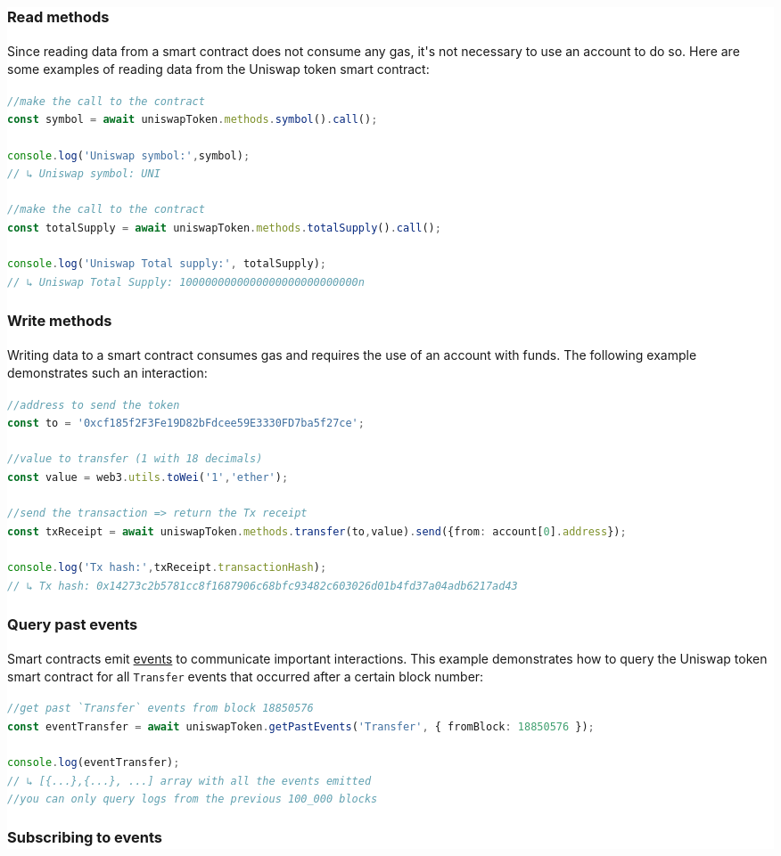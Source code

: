 ### Read methods

Since reading data from a smart contract does not consume any gas, it's not necessary to use an account to do so. Here are some examples of reading data from the Uniswap token smart contract:

```ts
//make the call to the contract
const symbol = await uniswapToken.methods.symbol().call();

console.log('Uniswap symbol:',symbol);
// ↳ Uniswap symbol: UNI

//make the call to the contract
const totalSupply = await uniswapToken.methods.totalSupply().call();

console.log('Uniswap Total supply:', totalSupply);
// ↳ Uniswap Total Supply: 1000000000000000000000000000n
```

### Write methods

Writing data to a smart contract consumes gas and requires the use of an account with funds. The following example demonstrates such an interaction:

```ts
//address to send the token
const to = '0xcf185f2F3Fe19D82bFdcee59E3330FD7ba5f27ce';

//value to transfer (1 with 18 decimals)
const value = web3.utils.toWei('1','ether');

//send the transaction => return the Tx receipt
const txReceipt = await uniswapToken.methods.transfer(to,value).send({from: account[0].address});

console.log('Tx hash:',txReceipt.transactionHash);
// ↳ Tx hash: 0x14273c2b5781cc8f1687906c68bfc93482c603026d01b4fd37a04adb6217ad43
```

### Query past events

Smart contracts emit [events](https://ethereum.org/en/developers/docs/smart-contracts/anatomy/#events-and-logs) to communicate important interactions. This example demonstrates how to query the Uniswap token smart contract for all `Transfer` events that occurred after a certain block number:

```ts
//get past `Transfer` events from block 18850576
const eventTransfer = await uniswapToken.getPastEvents('Transfer', { fromBlock: 18850576 });

console.log(eventTransfer);
// ↳ [{...},{...}, ...] array with all the events emitted
//you can only query logs from the previous 100_000 blocks 
```

### Subscribing to events
